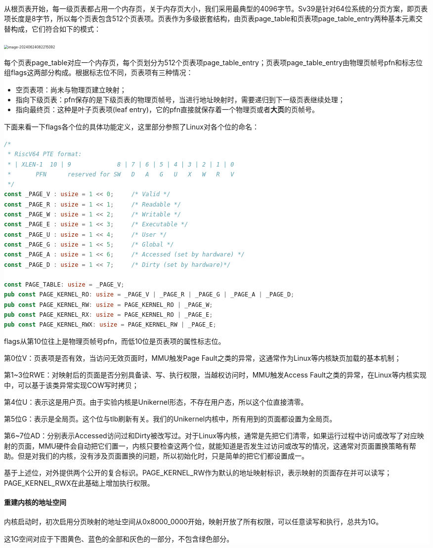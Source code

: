 从根页表开始，每一级页表都占用一个内存页，关于内存页大小，我们采用最典型的4096字节。Sv39是针对64位系统的分页方案，即页表项长度是8字节，所以每个页表包含512个页表项。页表作为多级嵌套结构，由页表page_table和页表项page_table_entry两种基本元素交替构成，它们符合如下的模式：

<img src="./README.assets/image-20240624082215092.png" alt="image-20240624082215092" style="zoom: 50%;" />

每个页表page_table对应一个内存页，每个页划分为512个页表项page_table_entry；页表项page_table_entry由物理页帧号pfn和标志位组flags这两部分构成。根据标志位不同，页表项有三种情况：

* 空页表项：尚未与物理页建立映射；
* 指向下级页表：pfn保存的是下级页表的物理页帧号，当进行地址映射时，需要递归到下一级页表继续处理；
* 指向最终页：这种是叶子页表项(leaf entry)，它的pfn直接就保存着一个物理页或者**大页**的页帧号。

下面来看一下flags各个位的具体功能定义，这里部分参照了Linux对各个位的命名：

```rust
/*
 * RiscV64 PTE format:
 * | XLEN-1  10 | 9             8 | 7 | 6 | 5 | 4 | 3 | 2 | 1 | 0
 *       PFN      reserved for SW   D   A   G   U   X   W   R   V
 */
const _PAGE_V : usize = 1 << 0;     /* Valid */
const _PAGE_R : usize = 1 << 1;     /* Readable */
const _PAGE_W : usize = 1 << 2;     /* Writable */
const _PAGE_E : usize = 1 << 3;     /* Executable */
const _PAGE_U : usize = 1 << 4;     /* User */
const _PAGE_G : usize = 1 << 5;     /* Global */
const _PAGE_A : usize = 1 << 6;     /* Accessed (set by hardware) */
const _PAGE_D : usize = 1 << 7;     /* Dirty (set by hardware)*/

const PAGE_TABLE: usize = _PAGE_V;
pub const PAGE_KERNEL_RO: usize = _PAGE_V | _PAGE_R | _PAGE_G | _PAGE_A | _PAGE_D;
pub const PAGE_KERNEL_RW: usize = PAGE_KERNEL_RO | _PAGE_W;
pub const PAGE_KERNEL_RX: usize = PAGE_KERNEL_RO | _PAGE_E;
pub const PAGE_KERNEL_RWX: usize = PAGE_KERNEL_RW | _PAGE_E;
```

flags从第10位往上是物理页帧号pfn，而低10位是页表项的属性标志位。

第0位V：页表项是否有效，当访问无效页面时，MMU触发Page Fault之类的异常，这通常作为Linux等内核缺页加载的基本机制；

第1~3位RWE：对映射后的页面是否分别具备读、写、执行权限，当越权访问时，MMU触发Access Fault之类的异常，在Linux等内核实现中，可以基于该类异常实现COW写时拷贝；

第4位U：表示这是用户页。由于实验内核是Unikernel形态，不存在用户态，所以这个位直接清零。

第5位G：表示是全局页。这个位与tlb刷新有关。我们的Unikernel内核中，所有用到的页面都设置为全局页。

第6~7位AD：分别表示Accessed访问过和Dirty被改写过。对于Linux等内核，通常是先把它们清零，如果运行过程中访问或改写了对应映射的页面，MMU硬件会自动把它们置一，内核只要检查这两个位，就能知道是否发生过访问或改写的情况，这通常对页面置换策略有帮助。但是对我们的内核，没有涉及页面置换的问题，所以初始化时，只是简单的把它们都设置成一。

基于上述位，对外提供两个公开的复合标识。PAGE_KERNEL_RW作为默认的地址映射标识，表示映射的页面存在并可以读写；PAGE_KERNEL_RWX在此基础上增加执行权限。



#### 重建内核的地址空间

内核启动时，初次启用分页映射的地址空间从0x8000_0000开始，映射开放了所有权限，可以任意读写和执行，总共为1G。

这1G空间对应于下图黄色、蓝色的全部和灰色的一部分，不包含绿色部分。
